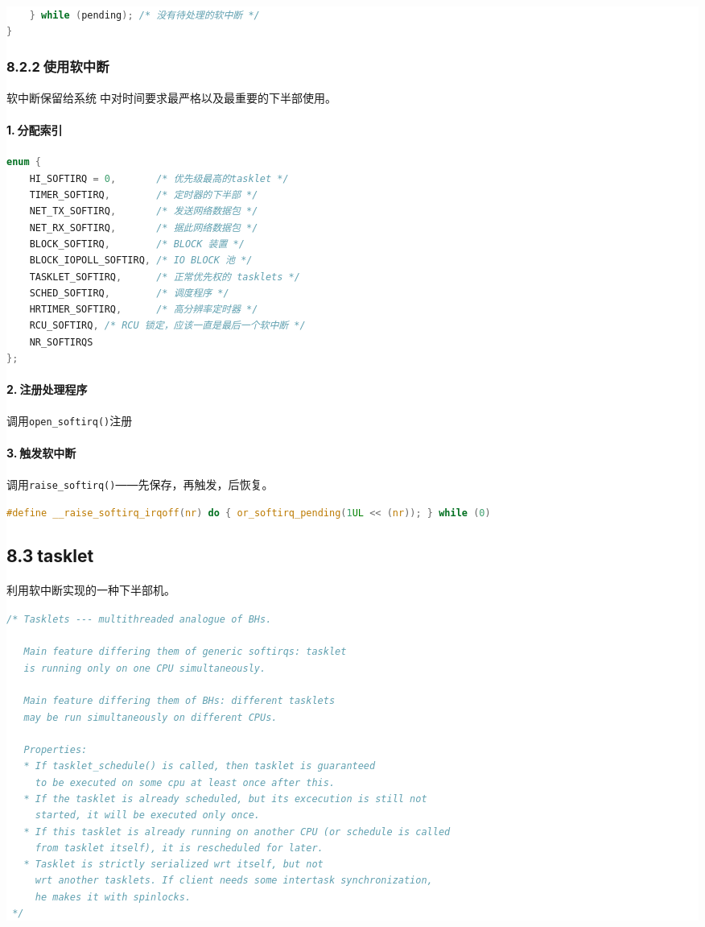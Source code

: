 ```c
	} while (pending); /* 没有待处理的软中断 */
}
```

### 8.2.2 使用软中断

 软中断保留给系统 中对时间要求最严格以及最重要的下半部使用。

#### 1. 分配索引

```c
enum {
	HI_SOFTIRQ = 0,	      /* 优先级最高的tasklet */
	TIMER_SOFTIRQ,	      /* 定时器的下半部 */
	NET_TX_SOFTIRQ,	      /* 发送网络数据包 */
	NET_RX_SOFTIRQ,	      /* 据此网络数据包 */
	BLOCK_SOFTIRQ,	      /* BLOCK 装置 */
	BLOCK_IOPOLL_SOFTIRQ, /* IO BLOCK 池 */
	TASKLET_SOFTIRQ,      /* 正常优先权的 tasklets */
	SCHED_SOFTIRQ,	      /* 调度程序 */
	HRTIMER_SOFTIRQ,      /* 高分辨率定时器 */
	RCU_SOFTIRQ, /* RCU 锁定，应该一直是最后一个软中断 */
	NR_SOFTIRQS
};
```

#### 2. 注册处理程序 

调用`open_softirq()`注册

#### 3. 触发软中断

调用`raise_softirq()`——先保存，再触发，后恢复。

```c
#define __raise_softirq_irqoff(nr) do { or_softirq_pending(1UL << (nr)); } while (0)
```

## 8.3 tasklet

利用软中断实现的一种下半部机。

```c
/* Tasklets --- multithreaded analogue of BHs.

   Main feature differing them of generic softirqs: tasklet
   is running only on one CPU simultaneously.

   Main feature differing them of BHs: different tasklets
   may be run simultaneously on different CPUs.

   Properties:
   * If tasklet_schedule() is called, then tasklet is guaranteed
     to be executed on some cpu at least once after this.
   * If the tasklet is already scheduled, but its excecution is still not
     started, it will be executed only once.
   * If this tasklet is already running on another CPU (or schedule is called
     from tasklet itself), it is rescheduled for later.
   * Tasklet is strictly serialized wrt itself, but not
     wrt another tasklets. If client needs some intertask synchronization,
     he makes it with spinlocks.
 */
```
